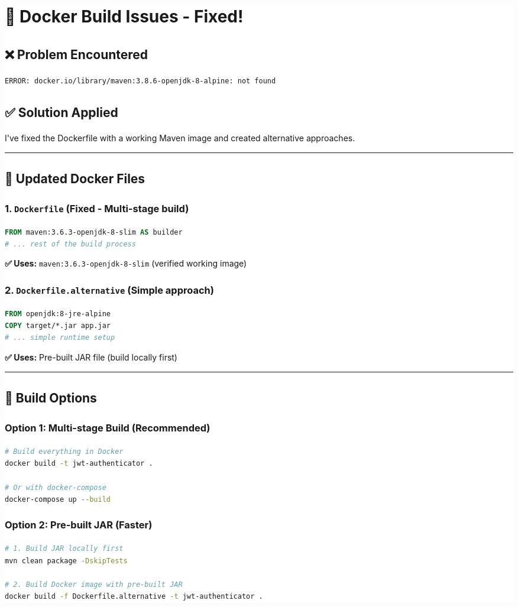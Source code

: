 # 🐳 Docker Build Issues - Fixed!

## ❌ **Problem Encountered**
```
ERROR: docker.io/library/maven:3.8.6-openjdk-8-alpine: not found
```

## ✅ **Solution Applied**

I've fixed the Dockerfile with a working Maven image and created alternative approaches.

---

## 📁 **Updated Docker Files**

### **1. `Dockerfile` (Fixed - Multi-stage build)**
```dockerfile
FROM maven:3.6.3-openjdk-8-slim AS builder
# ... rest of the build process
```
**✅ Uses:** `maven:3.6.3-openjdk-8-slim` (verified working image)

### **2. `Dockerfile.alternative` (Simple approach)**
```dockerfile
FROM openjdk:8-jre-alpine
COPY target/*.jar app.jar
# ... simple runtime setup
```
**✅ Uses:** Pre-built JAR file (build locally first)

---

## 🚀 **Build Options**

### **Option 1: Multi-stage Build (Recommended)**
```bash
# Build everything in Docker
docker build -t jwt-authenticator .

# Or with docker-compose
docker-compose up --build
```

### **Option 2: Pre-built JAR (Faster)**
```bash
# 1. Build JAR locally first
mvn clean package -DskipTests

# 2. Build Docker image with pre-built JAR
docker build -f Dockerfile.alternative -t jwt-authenticator .
```
